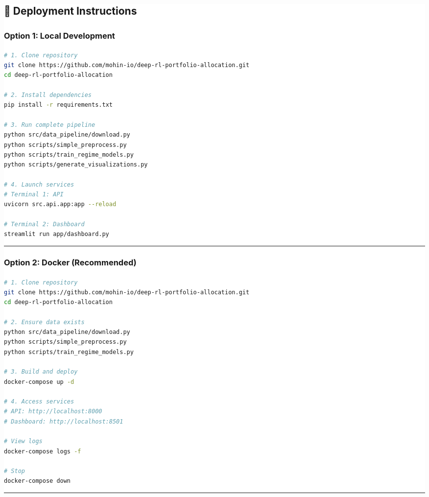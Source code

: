 
## 🚀 **Deployment Instructions**

### **Option 1: Local Development**

```bash
# 1. Clone repository
git clone https://github.com/mohin-io/deep-rl-portfolio-allocation.git
cd deep-rl-portfolio-allocation

# 2. Install dependencies
pip install -r requirements.txt

# 3. Run complete pipeline
python src/data_pipeline/download.py
python scripts/simple_preprocess.py
python scripts/train_regime_models.py
python scripts/generate_visualizations.py

# 4. Launch services
# Terminal 1: API
uvicorn src.api.app:app --reload

# Terminal 2: Dashboard
streamlit run app/dashboard.py
```

---

### **Option 2: Docker (Recommended)**

```bash
# 1. Clone repository
git clone https://github.com/mohin-io/deep-rl-portfolio-allocation.git
cd deep-rl-portfolio-allocation

# 2. Ensure data exists
python src/data_pipeline/download.py
python scripts/simple_preprocess.py
python scripts/train_regime_models.py

# 3. Build and deploy
docker-compose up -d

# 4. Access services
# API: http://localhost:8000
# Dashboard: http://localhost:8501

# View logs
docker-compose logs -f

# Stop
docker-compose down
```

---